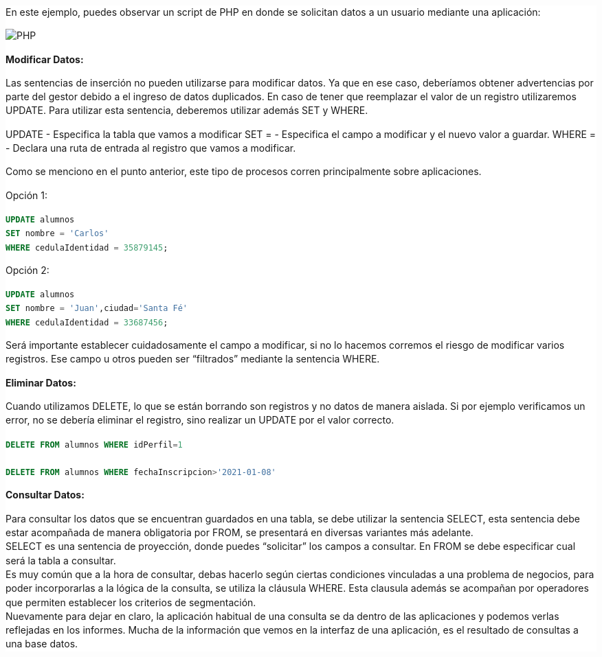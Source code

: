 En este ejemplo, puedes observar un script de PHP en donde se solicitan datos a un usuario mediante una aplicación:


![PHP](/_src/assets/PHP.png)


**Modificar Datos:**

Las sentencias de inserción no pueden utilizarse para modificar datos. Ya que en ese caso, deberíamos obtener advertencias por parte del gestor debido a el ingreso de datos duplicados. En caso de tener que reemplazar el valor de un registro utilizaremos UPDATE. Para utilizar esta sentencia, deberemos utilizar además SET y WHERE.

UPDATE <TABLA> - Especifica la tabla que vamos a modificar
SET <CAMPO> = <VALOR> - Especifica el campo a modificar y el nuevo valor a guardar.
WHERE <CAMPO> = <VALOR> - Declara una ruta de entrada al registro que vamos a modificar.

Como se menciono en el punto anterior, este tipo de procesos corren principalmente sobre aplicaciones.

Opción 1:
```SQL
UPDATE alumnos
SET nombre = 'Carlos' 
WHERE cedulaIdentidad = 35879145;
```

Opción 2:
```SQL
UPDATE alumnos
SET nombre = 'Juan',ciudad='Santa Fé' 
WHERE cedulaIdentidad = 33687456;
```

Será importante establecer cuidadosamente el campo a modificar, si no lo hacemos corremos el riesgo de modificar varios registros. Ese campo u otros pueden ser “filtrados” mediante la sentencia WHERE.

**Eliminar Datos:**

Cuando utilizamos DELETE, lo que se están borrando son registros y no datos de manera aislada. Si por ejemplo verificamos un error, no se debería eliminar el registro, sino realizar un UPDATE por el valor correcto.
```SQL
DELETE FROM alumnos WHERE idPerfil=1 

DELETE FROM alumnos WHERE fechaInscripcion>'2021-01-08'
```

**Consultar Datos:**

Para consultar los datos que se encuentran guardados en una tabla, se debe utilizar la sentencia SELECT, esta sentencia debe estar acompañada de manera obligatoria por FROM, se presentará en diversas variantes más adelante.<br>
SELECT es una sentencia de proyección, donde puedes “solicitar” los campos a consultar. En FROM se debe especificar cual será la tabla a consultar.<br>
Es muy común que a la hora de consultar, debas hacerlo según ciertas condiciones vinculadas a una problema de negocios, para poder incorporarlas a la lógica de la consulta, se utiliza la cláusula WHERE. Esta clausula además se acompañan por operadores que permiten establecer los criterios de segmentación.<br>
Nuevamente para dejar en claro, la aplicación habitual de una consulta se da dentro de las aplicaciones y podemos verlas reflejadas en los informes. Mucha de la información que vemos en la interfaz de una aplicación, es el resultado de consultas a una base datos.
